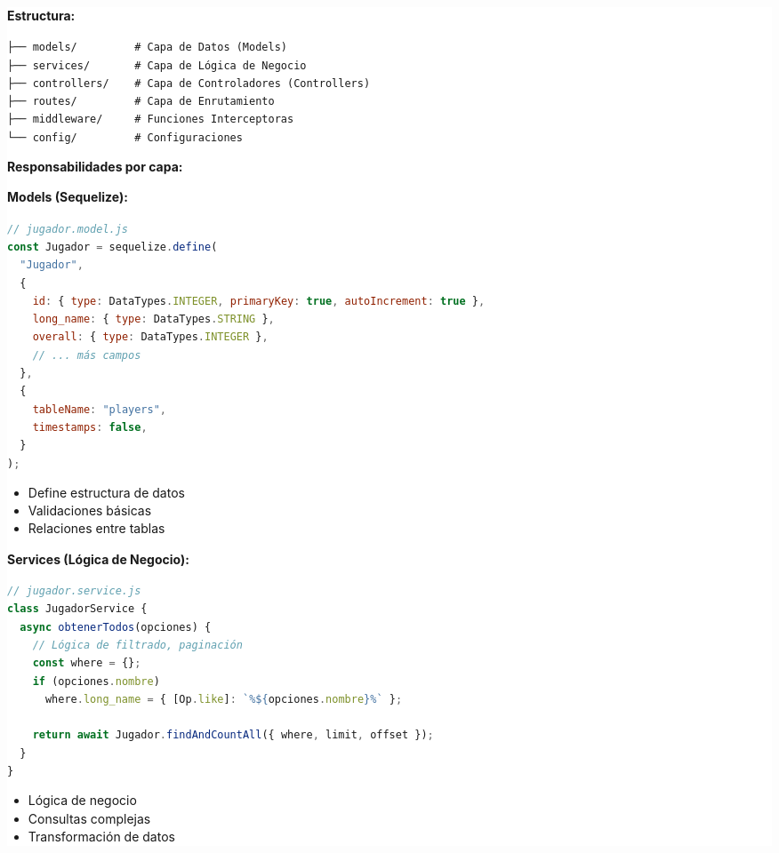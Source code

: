 **Estructura:**

```
├── models/         # Capa de Datos (Models)
├── services/       # Capa de Lógica de Negocio
├── controllers/    # Capa de Controladores (Controllers)
├── routes/         # Capa de Enrutamiento
├── middleware/     # Funciones Interceptoras
└── config/         # Configuraciones
```

**Responsabilidades por capa:**

**Models (Sequelize):**

```javascript
// jugador.model.js
const Jugador = sequelize.define(
  "Jugador",
  {
    id: { type: DataTypes.INTEGER, primaryKey: true, autoIncrement: true },
    long_name: { type: DataTypes.STRING },
    overall: { type: DataTypes.INTEGER },
    // ... más campos
  },
  {
    tableName: "players",
    timestamps: false,
  }
);
```

- Define estructura de datos
- Validaciones básicas
- Relaciones entre tablas

**Services (Lógica de Negocio):**

```javascript
// jugador.service.js
class JugadorService {
  async obtenerTodos(opciones) {
    // Lógica de filtrado, paginación
    const where = {};
    if (opciones.nombre)
      where.long_name = { [Op.like]: `%${opciones.nombre}%` };

    return await Jugador.findAndCountAll({ where, limit, offset });
  }
}
```

- Lógica de negocio
- Consultas complejas
- Transformación de datos
